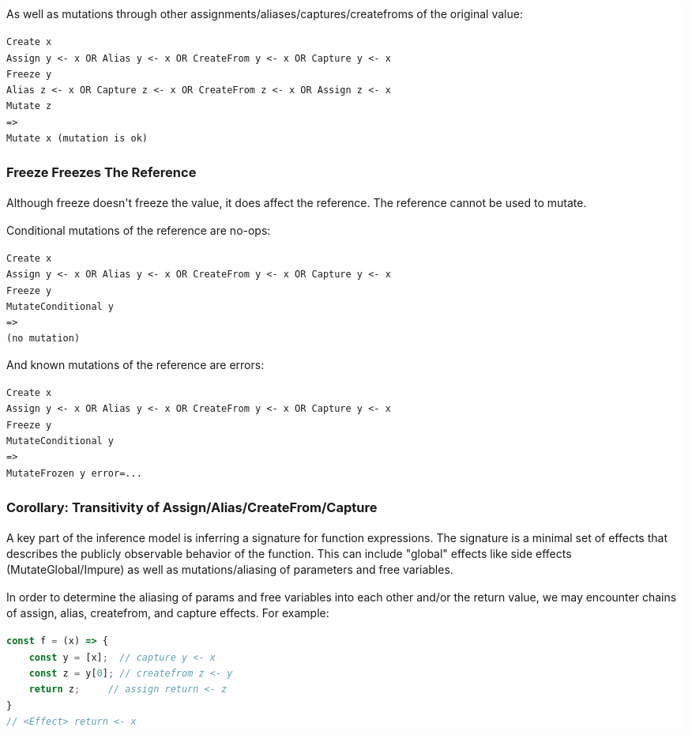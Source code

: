 As well as mutations through other assignments/aliases/captures/createfroms of the original value:

```
Create x
Assign y <- x OR Alias y <- x OR CreateFrom y <- x OR Capture y <- x
Freeze y
Alias z <- x OR Capture z <- x OR CreateFrom z <- x OR Assign z <- x
Mutate z
=>
Mutate x (mutation is ok)
```

### Freeze Freezes The Reference 

Although freeze doesn't freeze the value, it does affect the reference. The reference cannot be used to mutate.

Conditional mutations of the reference are no-ops:

```
Create x
Assign y <- x OR Alias y <- x OR CreateFrom y <- x OR Capture y <- x
Freeze y
MutateConditional y
=>
(no mutation)
```

And known mutations of the reference are errors:

```
Create x
Assign y <- x OR Alias y <- x OR CreateFrom y <- x OR Capture y <- x
Freeze y
MutateConditional y
=>
MutateFrozen y error=...
```

### Corollary: Transitivity of Assign/Alias/CreateFrom/Capture

A key part of the inference model is inferring a signature for function expressions. The signature is a minimal set of effects that describes the publicly observable behavior of the function. This can include "global" effects like side effects (MutateGlobal/Impure) as well as mutations/aliasing of parameters and free variables.

In order to determine the aliasing of params and free variables into each other and/or the return value, we may encounter chains of assign, alias, createfrom, and capture effects. For example:

```js
const f = (x) => {
    const y = [x];  // capture y <- x
    const z = y[0]; // createfrom z <- y
    return z;     // assign return <- z
}
// <Effect> return <- x
```

